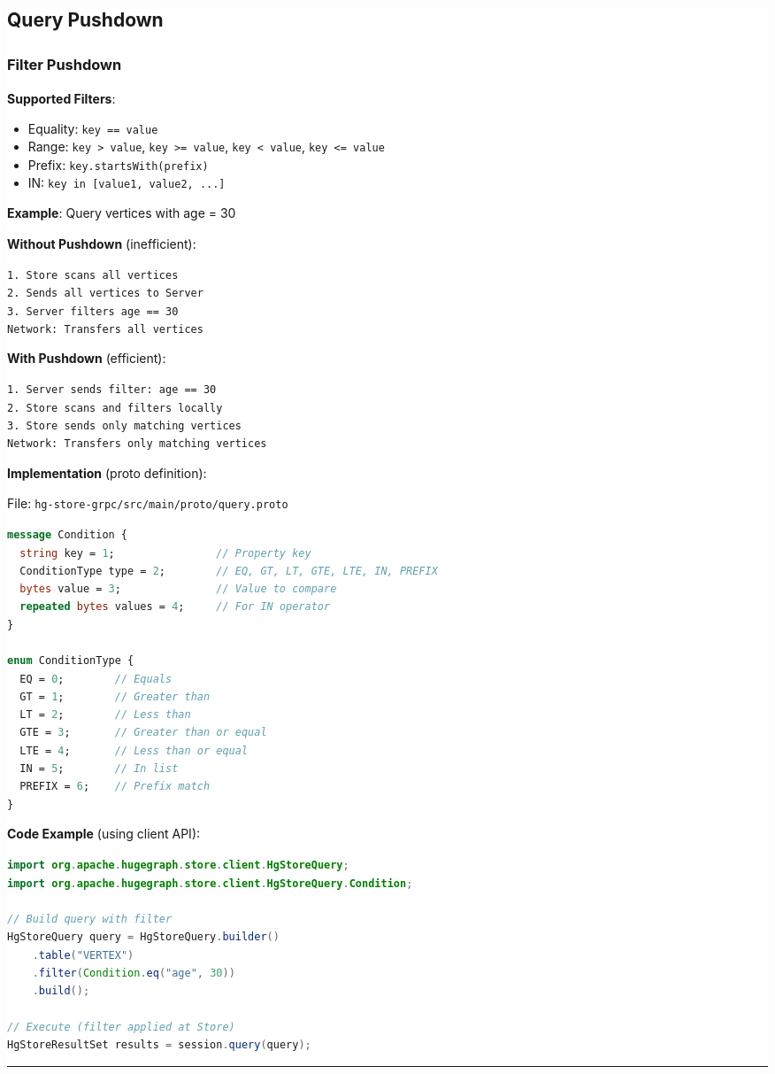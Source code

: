 
## Query Pushdown

### Filter Pushdown

**Supported Filters**:
- Equality: `key == value`
- Range: `key > value`, `key >= value`, `key < value`, `key <= value`
- Prefix: `key.startsWith(prefix)`
- IN: `key in [value1, value2, ...]`

**Example**: Query vertices with age = 30

**Without Pushdown** (inefficient):
```
1. Store scans all vertices
2. Sends all vertices to Server
3. Server filters age == 30
Network: Transfers all vertices
```

**With Pushdown** (efficient):
```
1. Server sends filter: age == 30
2. Store scans and filters locally
3. Store sends only matching vertices
Network: Transfers only matching vertices
```

**Implementation** (proto definition):

File: `hg-store-grpc/src/main/proto/query.proto`

```protobuf
message Condition {
  string key = 1;                // Property key
  ConditionType type = 2;        // EQ, GT, LT, GTE, LTE, IN, PREFIX
  bytes value = 3;               // Value to compare
  repeated bytes values = 4;     // For IN operator
}

enum ConditionType {
  EQ = 0;        // Equals
  GT = 1;        // Greater than
  LT = 2;        // Less than
  GTE = 3;       // Greater than or equal
  LTE = 4;       // Less than or equal
  IN = 5;        // In list
  PREFIX = 6;    // Prefix match
}
```

**Code Example** (using client API):

```java
import org.apache.hugegraph.store.client.HgStoreQuery;
import org.apache.hugegraph.store.client.HgStoreQuery.Condition;

// Build query with filter
HgStoreQuery query = HgStoreQuery.builder()
    .table("VERTEX")
    .filter(Condition.eq("age", 30))
    .build();

// Execute (filter applied at Store)
HgStoreResultSet results = session.query(query);
```

---